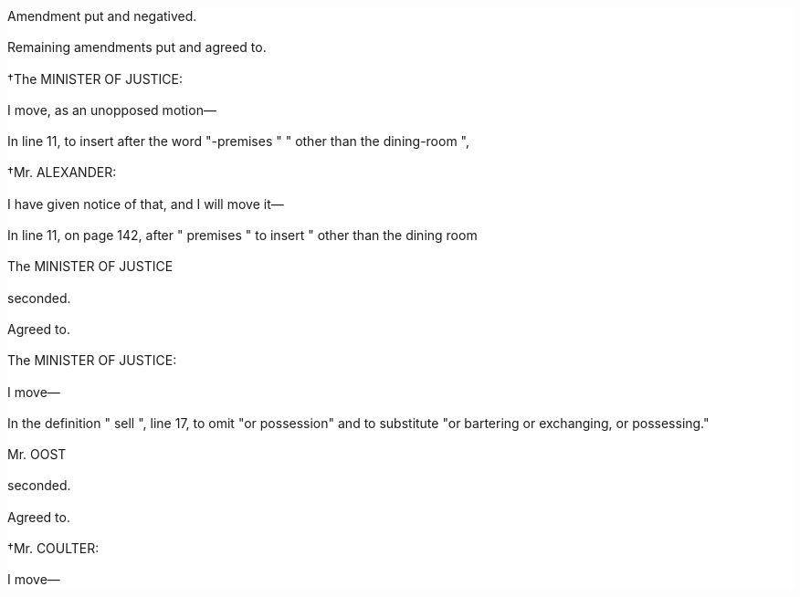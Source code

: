 <p>Amendment put and negatived.</p>

<p>Remaining amendments put and agreed to.</p>

</speech>

<speech by="#minister_of_justice">

<from>&#x2020;The <person refersTo="hansard_za">MINISTER OF JUSTICE</person>:</from>

<p>I move, as an unopposed motion&#x2014;</p>

<block name="quote">In line 11, to insert after the word "-premises " " other than the dining-room ",</block>

</speech>

<speech by="#alexander">

<from>&#x2020;Mr. <person refersTo="hansard_za">ALEXANDER</person>:</from>

<p>I have given notice of that, and I will move it&#x2014;</p>

<block name="quote">In line 11, on page 142, after " premises " to insert " other than the dining room</block>

</speech>

<speech by="#minister_of_justice">

<from>The <person refersTo="hansard_za">MINISTER OF JUSTICE</person></from>

<p>seconded.</p>

<p>Agreed to.</p>

</speech>

<speech by="#minister_of_justice">

<from>The <person refersTo="hansard_za">MINISTER OF JUSTICE</person>:</from>

<p>I move&#x2014;</p>

<block name="quote">In the definition " sell ", line 17, to omit "or possession" and to substitute "or bartering or exchanging, or possessing."</block>

</speech>

<speech by="#oost">

<from>Mr. <person refersTo="hansard_za">OOST</person></from>

<p>seconded.</p>

<p>Agreed to.</p>

</speech>

<speech by="#coulter">

<from>&#x2020;Mr. <person refersTo="hansard_za">COULTER</person>:</from>

<p>I move&#x2014;</p>

